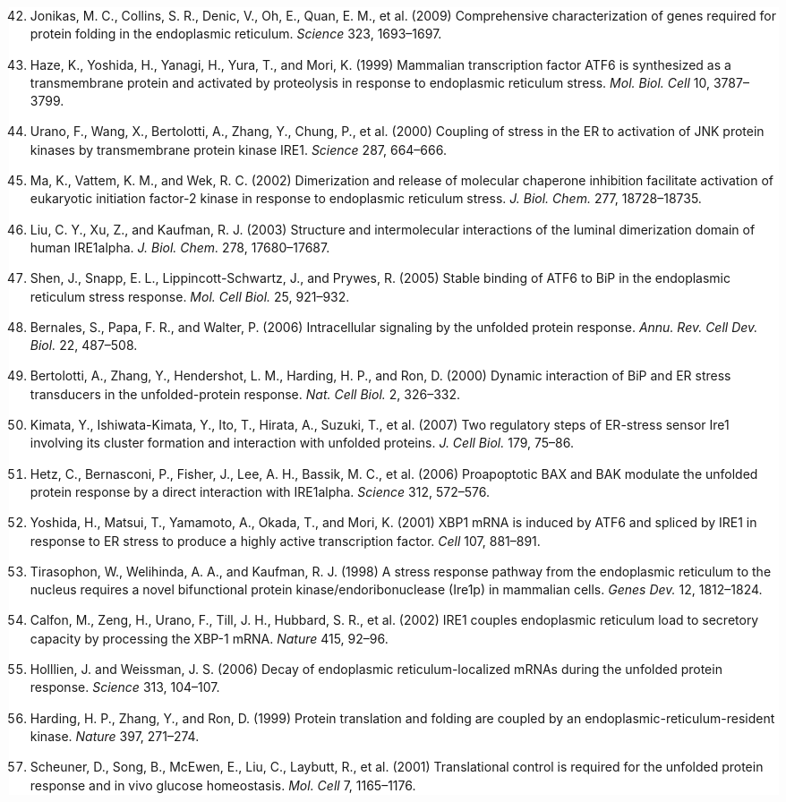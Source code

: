 42. Jonikas, M. C., Collins, S. R., Denic, V., Oh, E., Quan, E. M., et al. (2009) Comprehensive characterization of genes required for protein folding in the endoplasmic reticulum. *Science* 323, 1693–1697.

43. Haze, K., Yoshida, H., Yanagi, H., Yura, T., and Mori, K. (1999) Mammalian transcription factor ATF6 is synthesized as a transmembrane protein and activated by proteolysis in response to endoplasmic reticulum stress. *Mol. Biol. Cell* 10, 3787–3799.

44. Urano, F., Wang, X., Bertolotti, A., Zhang, Y., Chung, P., et al. (2000) Coupling of stress in the ER to activation of JNK protein kinases by transmembrane protein kinase IRE1. *Science* 287, 664–666.

45. Ma, K., Vattem, K. M., and Wek, R. C. (2002) Dimerization and release of molecular chaperone inhibition facilitate activation of eukaryotic initiation factor-2 kinase in response to endoplasmic reticulum stress. *J. Biol. Chem.* 277, 18728–18735.

46. Liu, C. Y., Xu, Z., and Kaufman, R. J. (2003) Structure and intermolecular interactions of the luminal dimerization domain of human IRE1alpha. *J. Biol. Chem.* 278, 17680–17687.

47. Shen, J., Snapp, E. L., Lippincott-Schwartz, J., and Prywes, R. (2005) Stable binding of ATF6 to BiP in the endoplasmic reticulum stress response. *Mol. Cell Biol.* 25, 921–932.

48. Bernales, S., Papa, F. R., and Walter, P. (2006) Intracellular signaling by the unfolded protein response. *Annu. Rev. Cell Dev. Biol.* 22, 487–508.

49. Bertolotti, A., Zhang, Y., Hendershot, L. M., Harding, H. P., and Ron, D. (2000) Dynamic interaction of BiP and ER stress transducers in the unfolded-protein response. *Nat. Cell Biol.* 2, 326–332.

50. Kimata, Y., Ishiwata-Kimata, Y., Ito, T., Hirata, A., Suzuki, T., et al. (2007) Two regulatory steps of ER-stress sensor Ire1 involving its cluster formation and interaction with unfolded proteins. *J. Cell Biol.* 179, 75–86.

51. Hetz, C., Bernasconi, P., Fisher, J., Lee, A. H., Bassik, M. C., et al. (2006) Proapoptotic BAX and BAK modulate the unfolded protein response by a direct interaction with IRE1alpha. *Science* 312, 572–576.

52. Yoshida, H., Matsui, T., Yamamoto, A., Okada, T., and Mori, K. (2001) XBP1 mRNA is induced by ATF6 and spliced by IRE1 in response to ER stress to produce a highly active transcription factor. *Cell* 107, 881–891.

53. Tirasophon, W., Welihinda, A. A., and Kaufman, R. J. (1998) A stress response pathway from the endoplasmic reticulum to the nucleus requires a novel bifunctional protein kinase/endoribonuclease (Ire1p) in mammalian cells. *Genes Dev.* 12, 1812–1824.

54. Calfon, M., Zeng, H., Urano, F., Till, J. H., Hubbard, S. R., et al. (2002) IRE1 couples endoplasmic reticulum load to secretory capacity by processing the XBP-1 mRNA. *Nature* 415, 92–96.

55. Holllien, J. and Weissman, J. S. (2006) Decay of endoplasmic reticulum-localized mRNAs during the unfolded protein response. *Science* 313, 104–107.

56. Harding, H. P., Zhang, Y., and Ron, D. (1999) Protein translation and folding are coupled by an endoplasmic-reticulum-resident kinase. *Nature* 397, 271–274.

57. Scheuner, D., Song, B., McEwen, E., Liu, C., Laybutt, R., et al. (2001) Translational control is required for the unfolded protein response and in vivo glucose homeostasis. *Mol. Cell* 7, 1165–1176.
